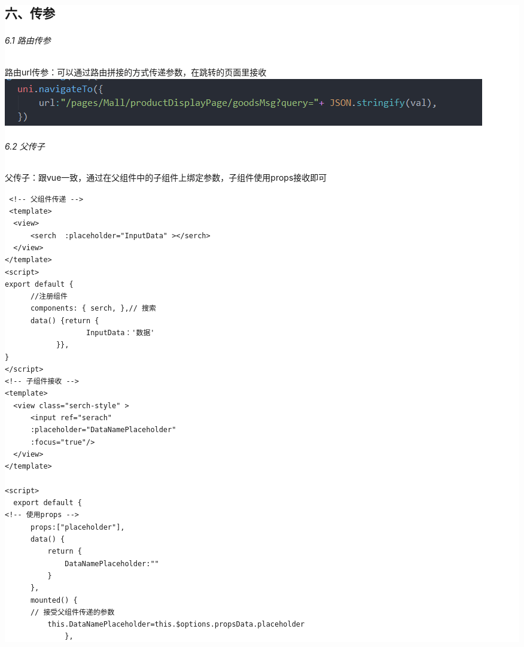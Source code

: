 ##  六、传参
###### 6.1  路由传参
 路由url传参：可以通过路由拼接的方式传递参数，在跳转的页面里接收<br>
 <img src=".../../../../../public/routerImg/urlN.png" data-fancybox="gallery" />

###### 6.2 父传子
 父传子：跟vue一致，通过在父组件中的子组件上绑定参数，子组件使用props接收即可<br>
  ```
   <!-- 父组件传递 -->
   <template>
	<view>
		<serch  :placeholder="InputData" ></serch>
	</view>
</template>
<script>
export default {
		//注册组件
		components: { serch, },// 搜索
		data() {return {
                     InputData：'数据'
              }},
}
</script>
<!-- 子组件接收 -->
<template>
	<view class="serch-style" >
		<input ref="serach" 
		:placeholder="DataNamePlaceholder"
		:focus="true"/>		
	</view>
</template>

<script>
	export default {
<!-- 使用props -->
		props:["placeholder"],
		data() {
			return {
				DataNamePlaceholder:""
			}
		},
		mounted() {
        // 接受父组件传递的参数 
			this.DataNamePlaceholder=this.$options.propsData.placeholder
				},
  ```
